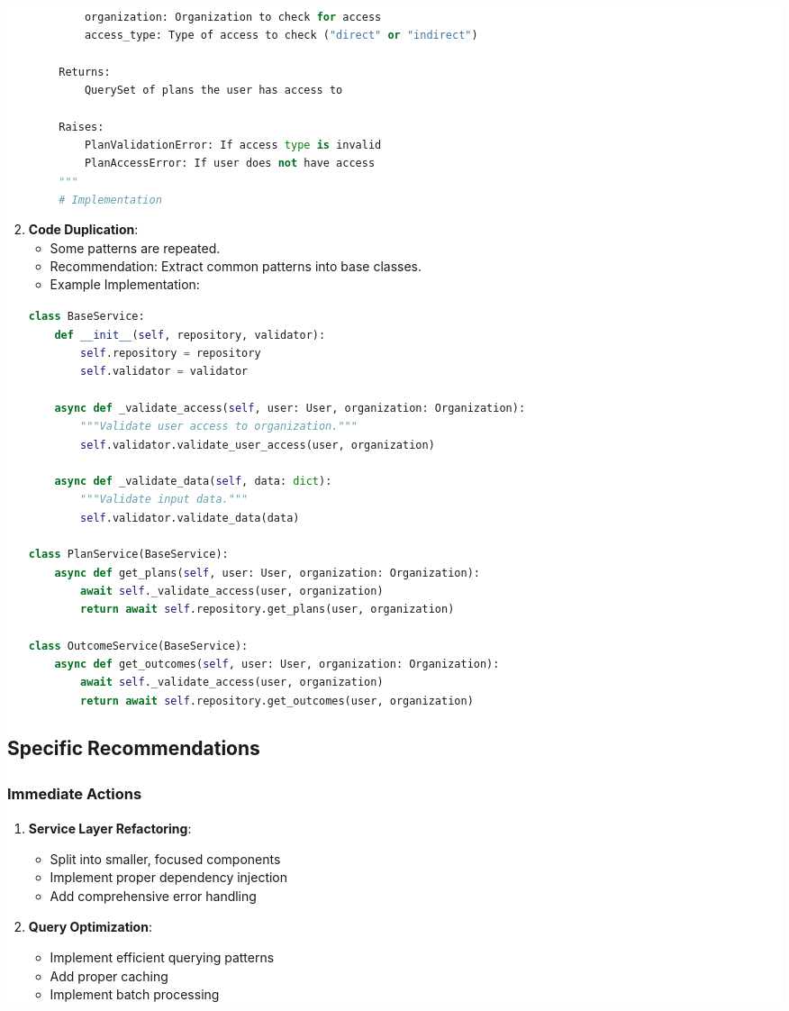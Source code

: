    ```python
               organization: Organization to check for access
               access_type: Type of access to check ("direct" or "indirect")
           
           Returns:
               QuerySet of plans the user has access to
           
           Raises:
               PlanValidationError: If access type is invalid
               PlanAccessError: If user does not have access
           """
           # Implementation
   ```

2. **Code Duplication**:
   - Some patterns are repeated.
   - Recommendation: Extract common patterns into base classes.
   - Example Implementation:
   ```python
   class BaseService:
       def __init__(self, repository, validator):
           self.repository = repository
           self.validator = validator
       
       async def _validate_access(self, user: User, organization: Organization):
           """Validate user access to organization."""
           self.validator.validate_user_access(user, organization)
       
       async def _validate_data(self, data: dict):
           """Validate input data."""
           self.validator.validate_data(data)

   class PlanService(BaseService):
       async def get_plans(self, user: User, organization: Organization):
           await self._validate_access(user, organization)
           return await self.repository.get_plans(user, organization)
   
   class OutcomeService(BaseService):
       async def get_outcomes(self, user: User, organization: Organization):
           await self._validate_access(user, organization)
           return await self.repository.get_outcomes(user, organization)
   ```

## Specific Recommendations

### Immediate Actions
1. **Service Layer Refactoring**:
   - Split into smaller, focused components
   - Implement proper dependency injection
   - Add comprehensive error handling

2. **Query Optimization**:
   - Implement efficient querying patterns
   - Add proper caching
   - Implement batch processing
